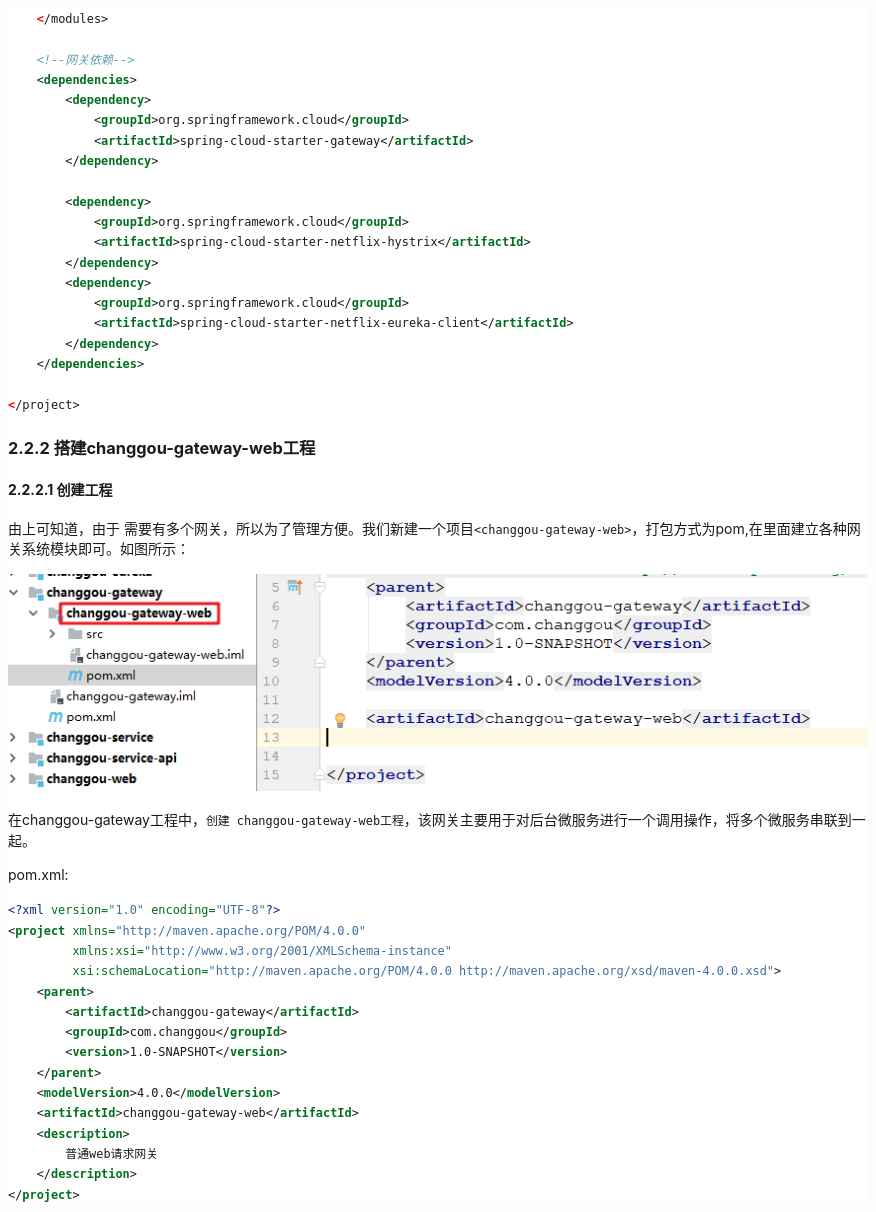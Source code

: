 ```xml
    </modules>

    <!--网关依赖-->
    <dependencies>
        <dependency>
            <groupId>org.springframework.cloud</groupId>
            <artifactId>spring-cloud-starter-gateway</artifactId>
        </dependency>

        <dependency>
            <groupId>org.springframework.cloud</groupId>
            <artifactId>spring-cloud-starter-netflix-hystrix</artifactId>
        </dependency>
        <dependency>
            <groupId>org.springframework.cloud</groupId>
            <artifactId>spring-cloud-starter-netflix-eureka-client</artifactId>
        </dependency>
    </dependencies>

</project>
```

### 2.2.2 搭建changgou-gateway-web工程

#### 2.2.2.1 创建工程

由上可知道，由于 需要有多个网关，所以为了管理方便。我们新建一个项目`<changgou-gateway-web>`，打包方式为pom,在里面建立各种网关系统模块即可。如图所示：

![1566202300066](./总img/8/1566202300066.png)

在changgou-gateway工程中，`创建 changgou-gateway-web工程`，该网关主要用于对后台微服务进行一个调用操作，将多个微服务串联到一起。

pom.xml:

```xml
<?xml version="1.0" encoding="UTF-8"?>
<project xmlns="http://maven.apache.org/POM/4.0.0"
         xmlns:xsi="http://www.w3.org/2001/XMLSchema-instance"
         xsi:schemaLocation="http://maven.apache.org/POM/4.0.0 http://maven.apache.org/xsd/maven-4.0.0.xsd">
    <parent>
        <artifactId>changgou-gateway</artifactId>
        <groupId>com.changgou</groupId>
        <version>1.0-SNAPSHOT</version>
    </parent>
    <modelVersion>4.0.0</modelVersion>
    <artifactId>changgou-gateway-web</artifactId>
    <description>
        普通web请求网关
    </description>
</project>
```
